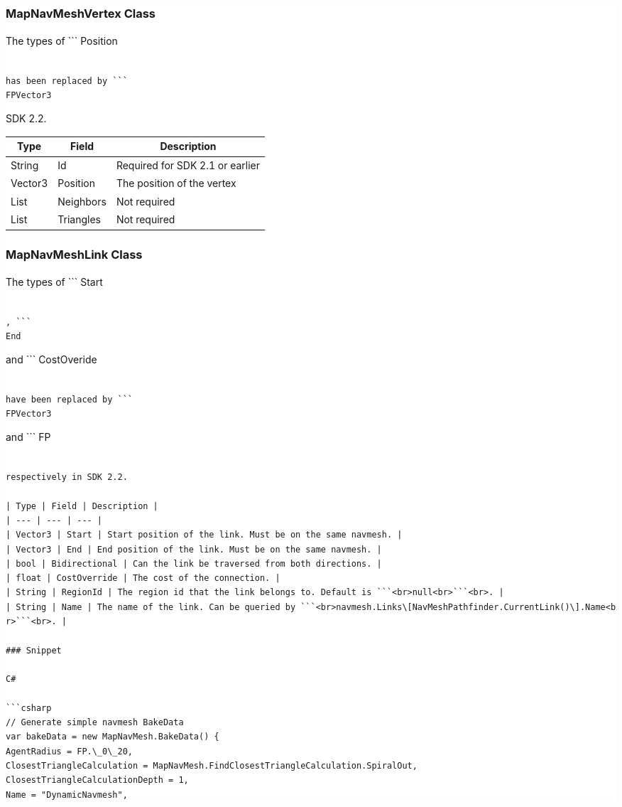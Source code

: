 ### MapNavMeshVertex Class

The types of ```
Position
```

has been replaced by ```
FPVector3
```

SDK 2.2.

| Type | Field | Description |
| --- | --- | --- |
| String | Id | Required for SDK 2.1 or earlier |
| Vector3 | Position | The position of the vertex |
| List<Int32> | Neighbors | Not required |
| List<Int32> | Triangles | Not required |

### MapNavMeshLink Class

The types of ```
Start
```

, ```
End
```

and ```
CostOveride
```

have been replaced by ```
FPVector3
```

and ```
FP
```

respectively in SDK 2.2.

| Type | Field | Description |
| --- | --- | --- |
| Vector3 | Start | Start position of the link. Must be on the same navmesh. |
| Vector3 | End | End position of the link. Must be on the same navmesh. |
| bool | Bidirectional | Can the link be traversed from both directions. |
| float | CostOverride | The cost of the connection. |
| String | RegionId | The region id that the link belongs to. Default is ```<br>null<br>```<br>. |
| String | Name | The name of the link. Can be queried by ```<br>navmesh.Links\[NavMeshPathfinder.CurrentLink()\].Name<br>```<br>. |

### Snippet

C#

```csharp
// Generate simple navmesh BakeData
var bakeData = new MapNavMesh.BakeData() {
AgentRadius = FP.\_0\_20,
ClosestTriangleCalculation = MapNavMesh.FindClosestTriangleCalculation.SpiralOut,
ClosestTriangleCalculationDepth = 1,
Name = "DynamicNavmesh",
```